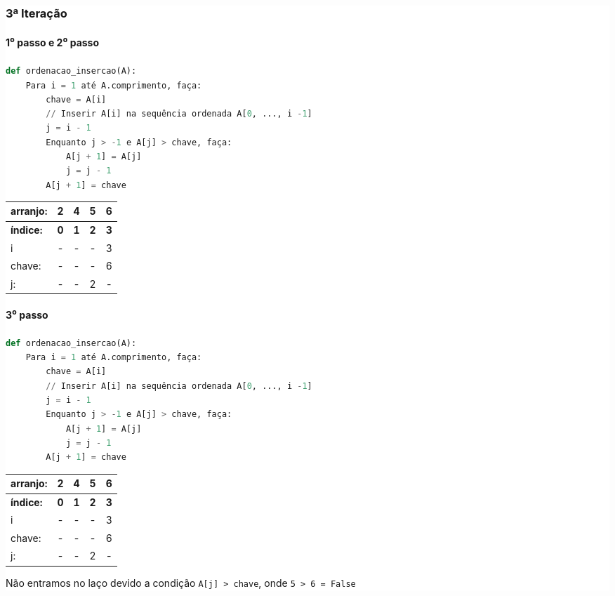 
### 3ª Iteração

#### 1⁰ passo e 2⁰ passo

```py title="pseudocodigo_ordenacao_insercao" linenums="1"  hl_lines="2-3 5"
def ordenacao_insercao(A):
    Para i = 1 até A.comprimento, faça:
        chave = A[i]
        // Inserir A[i] na sequência ordenada A[0, ..., i -1]
        j = i - 1
        Enquanto j > -1 e A[j] > chave, faça:
            A[j + 1] = A[j]
            j = j - 1
        A[j + 1] = chave
```

|arranjo:|2|4|5|6|
|-|-|-|-|-|
|**índice:**|**0**|**1**|**2**|**3**|
|i|-|-|-|3|
|chave:|-|-|-|6|
|j:|-|-|2|-|

#### 3⁰ passo

```py title="pseudocodigo_ordenacao_insercao" linenums="1"  hl_lines="6-8"
def ordenacao_insercao(A):
    Para i = 1 até A.comprimento, faça:
        chave = A[i]
        // Inserir A[i] na sequência ordenada A[0, ..., i -1]
        j = i - 1
        Enquanto j > -1 e A[j] > chave, faça:
            A[j + 1] = A[j]
            j = j - 1
        A[j + 1] = chave
```

|arranjo:|2|4|5|6|
|-|-|-|-|-|
|**índice:**|**0**|**1**|**2**|**3**|
|i|-|-|-|3|
|chave:|-|-|-|6|
|j:|-|-|2|-|

Não entramos no laço devido a condição `A[j] > chave`, onde `5 > 6 = False`
